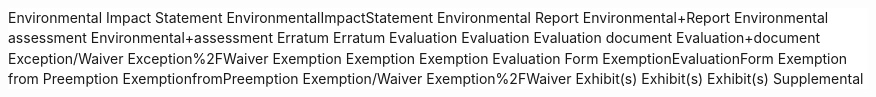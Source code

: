 <tr>
<td>
Environmental Impact Statement</td>
<td>
EnvironmentalImpactStatement</td></tr>
<tr>
<td>
Environmental Report</td>
<td>
Environmental+Report</td></tr>
<tr>
<td>
Environmental assessment</td>
<td>
Environmental+assessment</td></tr>
<tr>
<td>
Erratum</td>
<td>
Erratum</td></tr>
<tr>
<td>
Evaluation</td>
<td>
Evaluation</td></tr>
<tr>
<td>
Evaluation document</td>
<td>
Evaluation+document</td></tr>
<tr>
<td>
Exception/Waiver</td>
<td>
Exception%2FWaiver</td></tr>
<tr>
<td>
Exemption</td>
<td>
Exemption</td></tr>
<tr>
<td>
Exemption Evaluation Form</td>
<td>
ExemptionEvaluationForm</td></tr>
<tr>
<td>
Exemption from Preemption</td>
<td>
ExemptionfromPreemption</td></tr>
<tr>
<td>
Exemption/Waiver</td>
<td>
Exemption%2FWaiver</td></tr>
<tr>
<td>
Exhibit(s)</td>
<td>
Exhibit(s)</td></tr>
<tr>
<td>
Exhibit(s) Supplemental</td>
<td>